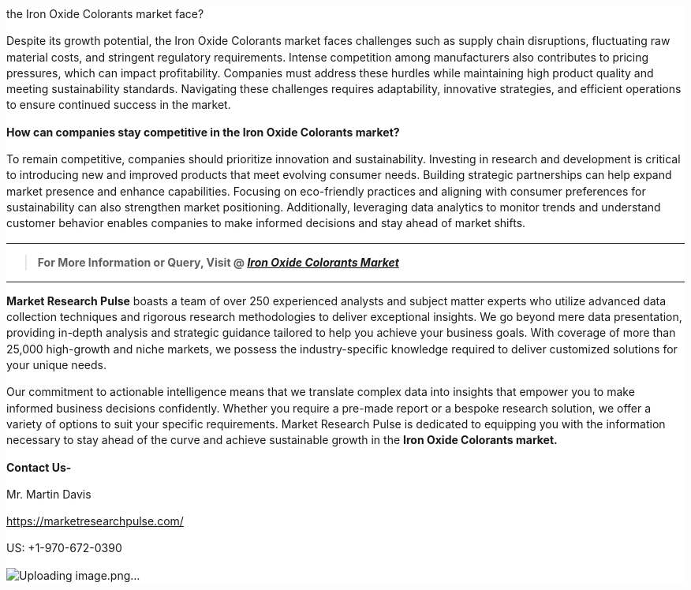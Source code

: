 the Iron Oxide Colorants market face?</strong></p><p>Despite its growth potential, the Iron Oxide Colorants market faces challenges such as supply chain disruptions, fluctuating raw material costs, and stringent regulatory requirements. Intense competition among manufacturers also contributes to pricing pressures, which can impact profitability. Companies must address these hurdles while maintaining high product quality and meeting sustainability standards. Navigating these challenges requires adaptability, innovative strategies, and efficient operations to ensure continued success in the market.</p><p><strong>How can companies stay competitive in the Iron Oxide Colorants market?</strong></p><p>To remain competitive, companies should prioritize innovation and sustainability. Investing in research and development is critical to introducing new and improved products that meet evolving consumer needs. Building strategic partnerships can help expand market presence and enhance capabilities. Focusing on eco-friendly practices and aligning with consumer preferences for sustainability can also strengthen market positioning. Additionally, leveraging data analytics to monitor trends and understand customer behavior enables companies to make informed decisions and stay ahead of market shifts.</p><hr /><blockquote><p><strong>For More Information or Query, Visit @&nbsp;<em><a href="https://marketresearchpulse.com/report/145956/iron-oxide-colorants-market?utm_source=Linkedin&utm_medium=029">Iron Oxide Colorants Market</a></em></strong></p></blockquote><hr /><p><strong>Market Research Pulse</strong> boasts a team of over 250 experienced analysts and subject matter experts who utilize advanced data collection techniques and rigorous research methodologies to deliver exceptional insights. We go beyond mere data presentation, providing in-depth analysis and strategic guidance tailored to help you achieve your business goals. With coverage of more than 25,000 high-growth and niche markets, we possess the industry-specific knowledge required to deliver customized solutions for your unique needs.</p><p>Our commitment to actionable intelligence means that we translate complex data into insights that empower you to make informed business decisions confidently. Whether you require a pre-made report or a bespoke research solution, we offer a variety of options to suit your specific requirements. Market Research Pulse is dedicated to equipping you with the information necessary to stay ahead of the curve and achieve sustainable growth in the <strong>Iron Oxide Colorants market.</strong></p><p><strong>Contact Us-</strong></p><p>Mr. Martin Davis</p><p>https://marketresearchpulse.com/</p><p>US: +1-970-672-0390</p>
![Uploading image.png…]()
